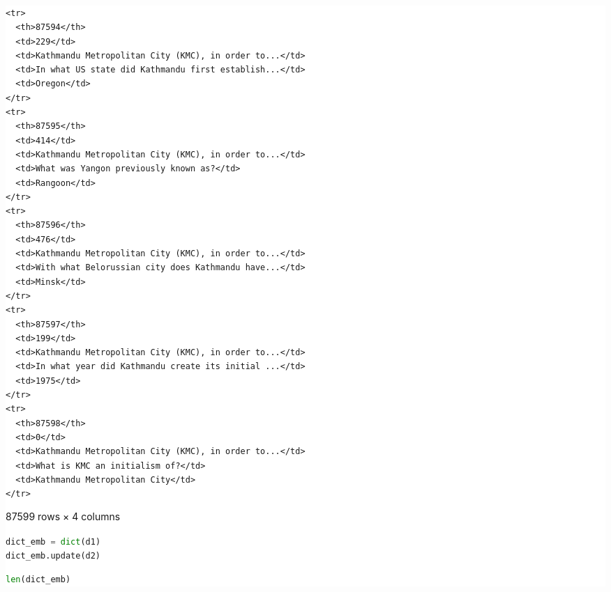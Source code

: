     <tr>
      <th>87594</th>
      <td>229</td>
      <td>Kathmandu Metropolitan City (KMC), in order to...</td>
      <td>In what US state did Kathmandu first establish...</td>
      <td>Oregon</td>
    </tr>
    <tr>
      <th>87595</th>
      <td>414</td>
      <td>Kathmandu Metropolitan City (KMC), in order to...</td>
      <td>What was Yangon previously known as?</td>
      <td>Rangoon</td>
    </tr>
    <tr>
      <th>87596</th>
      <td>476</td>
      <td>Kathmandu Metropolitan City (KMC), in order to...</td>
      <td>With what Belorussian city does Kathmandu have...</td>
      <td>Minsk</td>
    </tr>
    <tr>
      <th>87597</th>
      <td>199</td>
      <td>Kathmandu Metropolitan City (KMC), in order to...</td>
      <td>In what year did Kathmandu create its initial ...</td>
      <td>1975</td>
    </tr>
    <tr>
      <th>87598</th>
      <td>0</td>
      <td>Kathmandu Metropolitan City (KMC), in order to...</td>
      <td>What is KMC an initialism of?</td>
      <td>Kathmandu Metropolitan City</td>
    </tr>
  </tbody>
</table>
<p>87599 rows × 4 columns</p>
</div>




```python
dict_emb = dict(d1)
dict_emb.update(d2)
```


```python
len(dict_emb)
```



